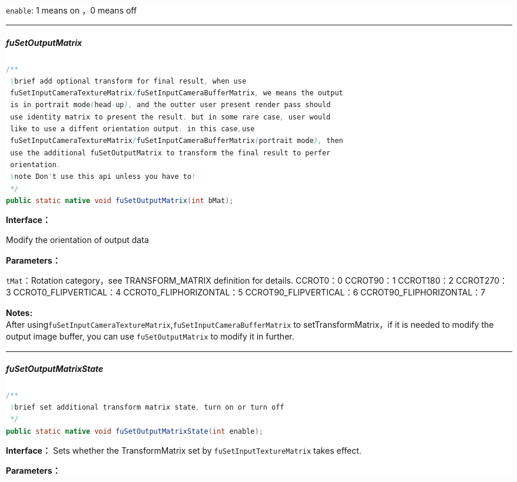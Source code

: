 `enable`: 1 means on ，0 means off

------

##### fuSetOutputMatrix

```java
/**
 \brief add optional transform for final result, when use
 fuSetInputCameraTextureMatrix/fuSetInputCameraBufferMatrix, we means the output
 is in portrait mode(head-up), and the outter user present render pass should
 use identity matrix to present the result. but in some rare case, user would
 like to use a diffent orientation output. in this case,use
 fuSetInputCameraTextureMatrix/fuSetInputCameraBufferMatrix(portrait mode), then
 use the additional fuSetOutputMatrix to transform the final result to perfer
 orientation.
 \note Don't use this api unless you have to!
 */
public static native void fuSetOutputMatrix(int bMat);
```
**Interface：**

Modify the orientation of output data

**Parameters：**

`tMat`：Rotation category，see TRANSFORM_MATRIX definition for details.
CCROT0：0
CCROT90：1
CCROT180：2
CCROT270：3
CCROT0_FLIPVERTICAL：4
CCROT0_FLIPHORIZONTAL：5
CCROT90_FLIPVERTICAL：6
CCROT90_FLIPHORIZONTAL：7

__Notes:__  
After using`fuSetInputCameraTextureMatrix`,`fuSetInputCameraBufferMatrix` to setTransformMatrix，if it is needed to modify the output image buffer, you can use `fuSetOutputMatrix` to modify it in further.

------

##### fuSetOutputMatrixState
```java
/**
 \brief set additional transform matrix state, turn on or turn off
 */
public static native void fuSetOutputMatrixState(int enable);
```

**Interface：**
Sets whether the TransformMatrix set by `fuSetInputTextureMatrix` takes effect.


**Parameters：**
